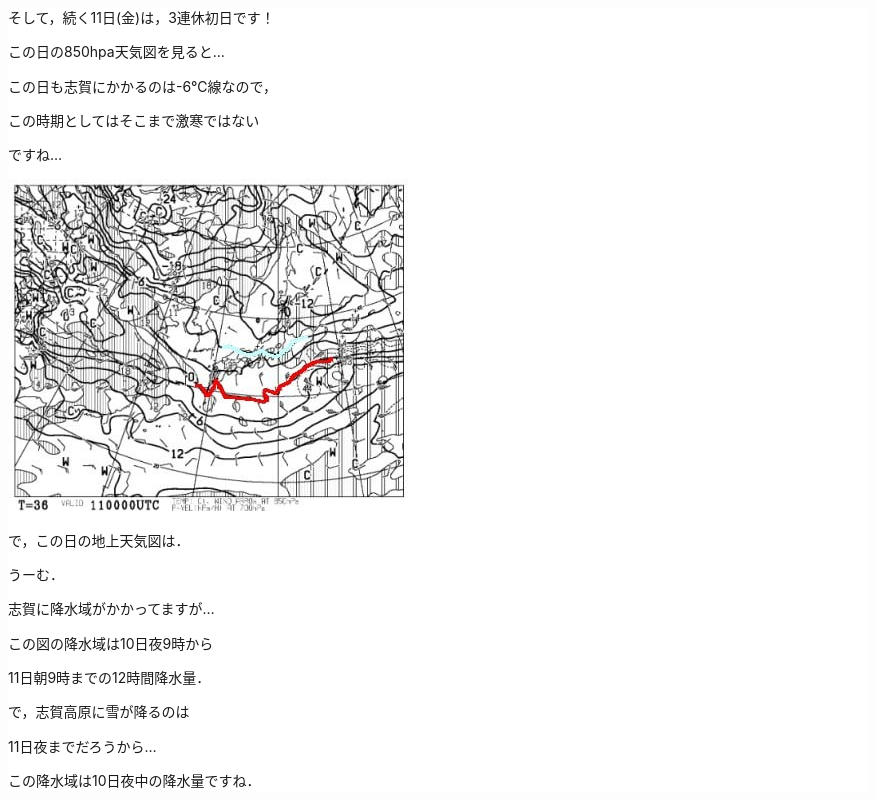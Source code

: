 





そして，続く11日(金)は，3連休初日です！


この日の850hpa天気図を見ると…


この日も志賀にかかるのは-6℃線なので，


この時期としてはそこまで激寒ではない


ですね…




![e9bafa74f6836b9b550f823a293f5a8d.jpg](images/e9bafa74f6836b9b550f823a293f5a8d.jpg)




で，この日の地上天気図は．


うーむ．


志賀に降水域がかかってますが…


この図の降水域は10日夜9時から


11日朝9時までの12時間降水量．


で，志賀高原に雪が降るのは


11日夜までだろうから…


この降水域は10日夜中の降水量ですね．

